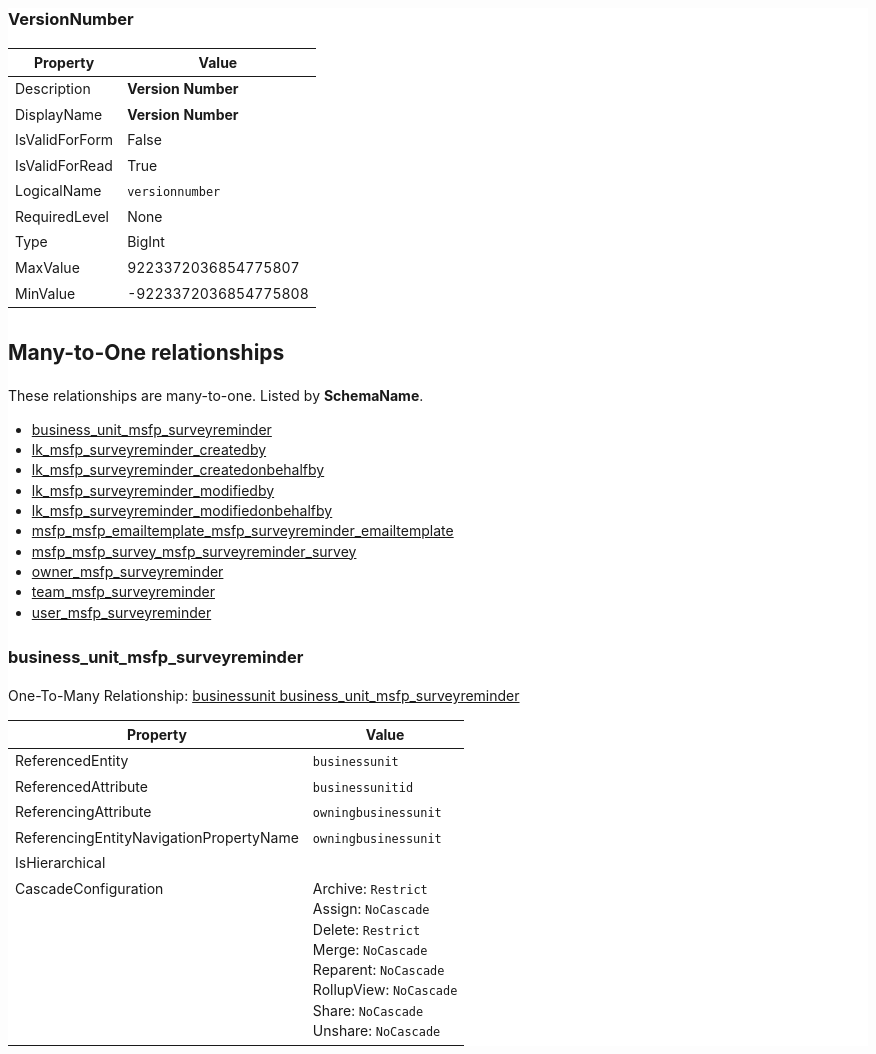 ### <a name="BKMK_VersionNumber"></a> VersionNumber

|Property|Value|
|---|---|
|Description|**Version Number**|
|DisplayName|**Version Number**|
|IsValidForForm|False|
|IsValidForRead|True|
|LogicalName|`versionnumber`|
|RequiredLevel|None|
|Type|BigInt|
|MaxValue|9223372036854775807|
|MinValue|-9223372036854775808|

## Many-to-One relationships

These relationships are many-to-one. Listed by **SchemaName**.

- [business_unit_msfp_surveyreminder](#BKMK_business_unit_msfp_surveyreminder)
- [lk_msfp_surveyreminder_createdby](#BKMK_lk_msfp_surveyreminder_createdby)
- [lk_msfp_surveyreminder_createdonbehalfby](#BKMK_lk_msfp_surveyreminder_createdonbehalfby)
- [lk_msfp_surveyreminder_modifiedby](#BKMK_lk_msfp_surveyreminder_modifiedby)
- [lk_msfp_surveyreminder_modifiedonbehalfby](#BKMK_lk_msfp_surveyreminder_modifiedonbehalfby)
- [msfp_msfp_emailtemplate_msfp_surveyreminder_emailtemplate](#BKMK_msfp_msfp_emailtemplate_msfp_surveyreminder_emailtemplate)
- [msfp_msfp_survey_msfp_surveyreminder_survey](#BKMK_msfp_msfp_survey_msfp_surveyreminder_survey)
- [owner_msfp_surveyreminder](#BKMK_owner_msfp_surveyreminder)
- [team_msfp_surveyreminder](#BKMK_team_msfp_surveyreminder)
- [user_msfp_surveyreminder](#BKMK_user_msfp_surveyreminder)

### <a name="BKMK_business_unit_msfp_surveyreminder"></a> business_unit_msfp_surveyreminder

One-To-Many Relationship: [businessunit business_unit_msfp_surveyreminder](businessunit.md#BKMK_business_unit_msfp_surveyreminder)

|Property|Value|
|---|---|
|ReferencedEntity|`businessunit`|
|ReferencedAttribute|`businessunitid`|
|ReferencingAttribute|`owningbusinessunit`|
|ReferencingEntityNavigationPropertyName|`owningbusinessunit`|
|IsHierarchical||
|CascadeConfiguration|Archive: `Restrict`<br />Assign: `NoCascade`<br />Delete: `Restrict`<br />Merge: `NoCascade`<br />Reparent: `NoCascade`<br />RollupView: `NoCascade`<br />Share: `NoCascade`<br />Unshare: `NoCascade`|
